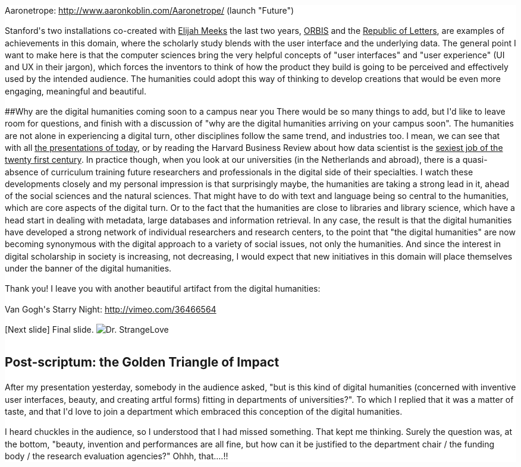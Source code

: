 Aaronetrope:
http://www.aaronkoblin.com/Aaronetrope/ (launch "Future")

Stanford's two installations co-created with [Elijah Meeks](https://dhs.stanford.edu/author/emeeks/) the last two years, [ORBIS](http://orbis.stanford.edu/) and the [Republic of Letters](https://republicofletters.stanford.edu/tools/), are examples of achievements in this domain, where the scholarly study blends with the user interface and the underlying data. The general point I want to make here is that the computer sciences bring the very helpful concepts of "user interfaces" and "user experience" (UI and UX in their jargon), which forces the inventors to think of how the product they build is going to be perceived and effectively used by the intended audience. The humanities could adopt this way of thinking to develop creations that would be even more engaging, meaningful and beautiful.

##Why are the digital humanities coming soon to a campus near you
There would be so many things to add, but I'd like to leave room for questions, and finish with a discussion of "why are the digital humanities arriving on your campus soon". The humanities are not alone in experiencing a digital turn, other disciplines follow the same trend, and industries too. I mean, we can see that with all [the presentations of today](http://www.surfsites.nl/srie13/programma/402-surf-research-and-innovation-event-2013/), or by reading the Harvard Business Review about how data scientist is the [sexiest job of the twenty first century](http://hbr.org/2012/10/data-scientist-the-sexiest-job-of-the-21st-century/ar/1). In practice though, when you look at our universities (in the Netherlands and abroad), there is a quasi-absence of curriculum training future researchers and professionals in the digital side of their specialties. I watch these developments closely and my personal impression is that surprisingly maybe, the humanities are taking a strong lead in it, ahead of the social sciences and the natural sciences. That might have to do with text and language being so central to the humanities, which are core aspects of the digital turn. Or to the fact that the humanities are close to libraries and library science, which have a head start in dealing with metadata, large databases and information retrieval. In any case, the result is that the digital humanities have developed a strong network of individual researchers and research centers, to the point that "the digital humanities" are now becoming synonymous with the digital approach to a variety of social issues, not only the humanities. And since the interest in digital scholarship in society is increasing, not decreasing, I would expect that new initiatives in this domain will place themselves under the banner of the digital humanities.

Thank you! I leave you with another beautiful artifact from the digital humanities:

Van Gogh's Starry Night:
http://vimeo.com/36466564

[Next slide] Final slide.
![Dr. StrangeLove](http://clementlevallois.net/srie13/StrangeLove.jpg "Dr. StrangeLove movie poster")
<a name="ps"/>
## Post-scriptum: the Golden Triangle of Impact
After my presentation yesterday, somebody in the audience asked, "but is this kind of digital humanities (concerned with inventive user interfaces, beauty, and creating artful forms) fitting in departments of universities?". To which I replied that it was a matter of taste, and that I'd love to join a department which embraced this conception of the digital humanities.

I heard chuckles in the audience, so I understood that I had missed something. That kept me thinking. Surely the question was, at the bottom, "beauty, invention and performances are all fine, but how can it be justified to the department chair / the funding body / the research evaluation agencies?" Ohhh, that....!!
